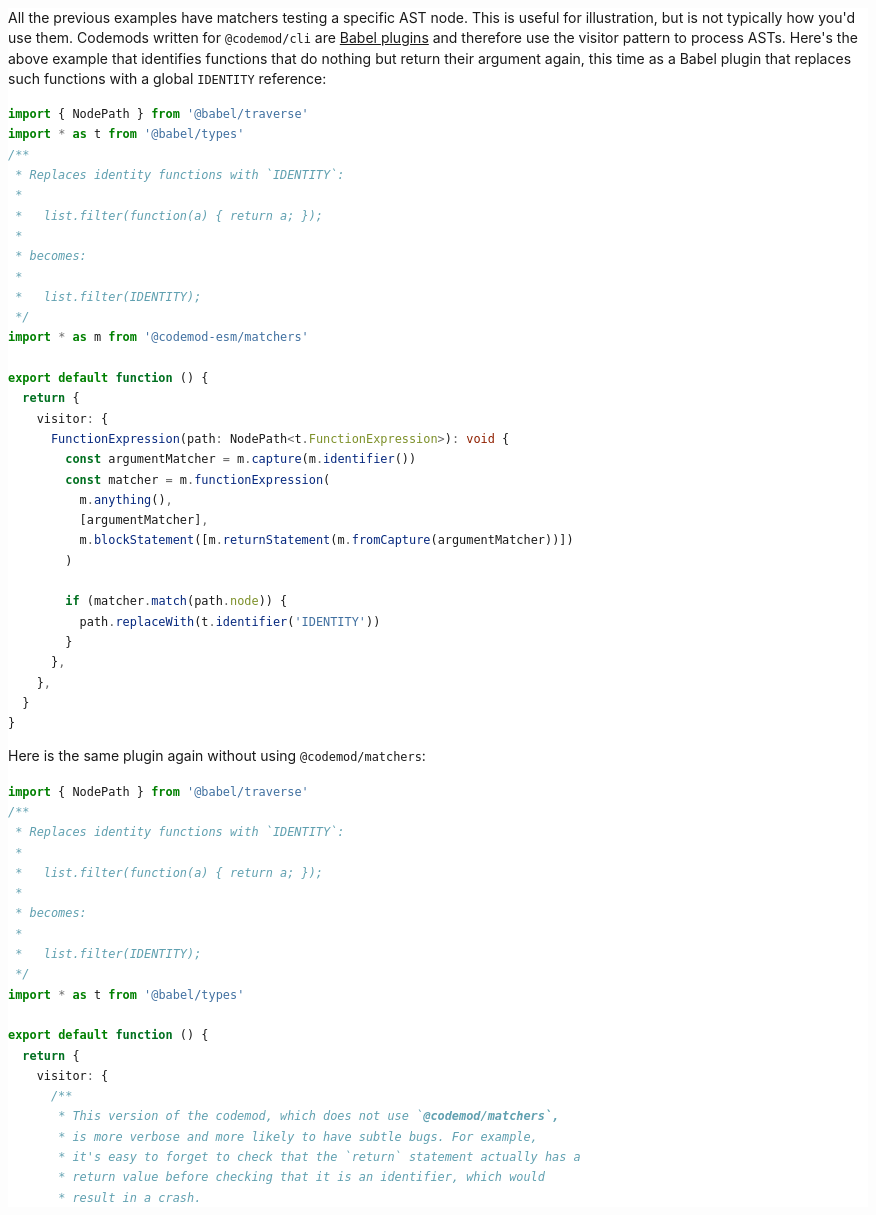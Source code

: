 All the previous examples have matchers testing a specific AST node. This is useful for illustration, but is not typically how you'd use them. Codemods written for `@codemod/cli` are [Babel plugins](https://github.com/jamiebuilds/babel-handbook/blob/master/translations/en/plugin-handbook.md) and therefore use the visitor pattern to process ASTs. Here's the above example that identifies functions that do nothing but return their argument again, this time as a Babel plugin that replaces such functions with a global `IDENTITY` reference:

```ts
import { NodePath } from '@babel/traverse'
import * as t from '@babel/types'
/**
 * Replaces identity functions with `IDENTITY`:
 *
 *   list.filter(function(a) { return a; });
 *
 * becomes:
 *
 *   list.filter(IDENTITY);
 */
import * as m from '@codemod-esm/matchers'

export default function () {
  return {
    visitor: {
      FunctionExpression(path: NodePath<t.FunctionExpression>): void {
        const argumentMatcher = m.capture(m.identifier())
        const matcher = m.functionExpression(
          m.anything(),
          [argumentMatcher],
          m.blockStatement([m.returnStatement(m.fromCapture(argumentMatcher))])
        )

        if (matcher.match(path.node)) {
          path.replaceWith(t.identifier('IDENTITY'))
        }
      },
    },
  }
}
```

Here is the same plugin again without using `@codemod/matchers`:

```ts
import { NodePath } from '@babel/traverse'
/**
 * Replaces identity functions with `IDENTITY`:
 *
 *   list.filter(function(a) { return a; });
 *
 * becomes:
 *
 *   list.filter(IDENTITY);
 */
import * as t from '@babel/types'

export default function () {
  return {
    visitor: {
      /**
       * This version of the codemod, which does not use `@codemod/matchers`,
       * is more verbose and more likely to have subtle bugs. For example,
       * it's easy to forget to check that the `return` statement actually has a
       * return value before checking that it is an identifier, which would
       * result in a crash.
```